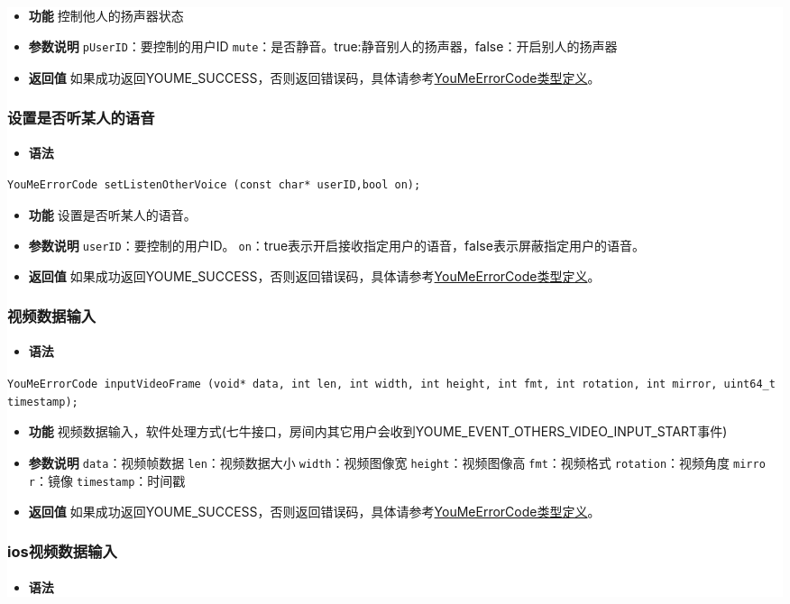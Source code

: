 * **功能**
控制他人的扬声器状态

* **参数说明**
`pUserID`：要控制的用户ID
`mute`：是否静音。true:静音别人的扬声器，false：开启别人的扬声器

* **返回值**
如果成功返回YOUME_SUCCESS，否则返回错误码，具体请参考[YouMeErrorCode类型定义](/doc/TalkStatusCode.html#youmeerrorcode类型定义)。

### 设置是否听某人的语音

* **语法**

```
YouMeErrorCode setListenOtherVoice (const char* userID,bool on);
```

* **功能**
设置是否听某人的语音。

* **参数说明**
`userID`：要控制的用户ID。
`on`：true表示开启接收指定用户的语音，false表示屏蔽指定用户的语音。

* **返回值**
如果成功返回YOUME_SUCCESS，否则返回错误码，具体请参考[YouMeErrorCode类型定义](/doc/TalkStatusCode.html#youmeerrorcode类型定义)。

### 视频数据输入

* **语法**

```
YouMeErrorCode inputVideoFrame (void* data, int len, int width, int	height, int fmt, int rotation, int mirror, uint64_t timestamp);
```

* **功能**
视频数据输入，软件处理方式(七牛接口，房间内其它用户会收到YOUME_EVENT_OTHERS_VIDEO_INPUT_START事件)

* **参数说明**
`data`：视频帧数据
`len`：视频数据大小
`width`：视频图像宽
`height`：视频图像高
`fmt`：视频格式
`rotation`：视频角度
`mirror`：镜像
`timestamp`：时间戳

* **返回值**
如果成功返回YOUME_SUCCESS，否则返回错误码，具体请参考[YouMeErrorCode类型定义](/doc/TalkStatusCode.html#youmeerrorcode类型定义)。

### ios视频数据输入

* **语法**
